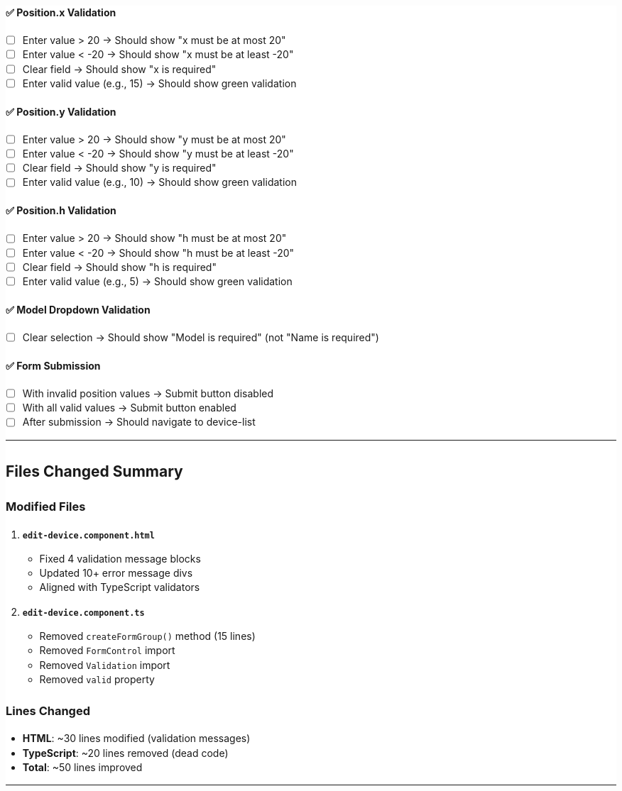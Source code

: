 #### ✅ Position.x Validation

- [ ] Enter value > 20 → Should show "x must be at most 20"
- [ ] Enter value < -20 → Should show "x must be at least -20"
- [ ] Clear field → Should show "x is required"
- [ ] Enter valid value (e.g., 15) → Should show green validation

#### ✅ Position.y Validation

- [ ] Enter value > 20 → Should show "y must be at most 20"
- [ ] Enter value < -20 → Should show "y must be at least -20"
- [ ] Clear field → Should show "y is required"
- [ ] Enter valid value (e.g., 10) → Should show green validation

#### ✅ Position.h Validation

- [ ] Enter value > 20 → Should show "h must be at most 20"
- [ ] Enter value < -20 → Should show "h must be at least -20"
- [ ] Clear field → Should show "h is required"
- [ ] Enter valid value (e.g., 5) → Should show green validation

#### ✅ Model Dropdown Validation

- [ ] Clear selection → Should show "Model is required" (not "Name is required")

#### ✅ Form Submission

- [ ] With invalid position values → Submit button disabled
- [ ] With all valid values → Submit button enabled
- [ ] After submission → Should navigate to device-list

---

## Files Changed Summary

### Modified Files

1. **`edit-device.component.html`**
   - Fixed 4 validation message blocks
   - Updated 10+ error message divs
   - Aligned with TypeScript validators

2. **`edit-device.component.ts`**
   - Removed `createFormGroup()` method (15 lines)
   - Removed `FormControl` import
   - Removed `Validation` import
   - Removed `valid` property

### Lines Changed

- **HTML**: ~30 lines modified (validation messages)
- **TypeScript**: ~20 lines removed (dead code)
- **Total**: ~50 lines improved

---